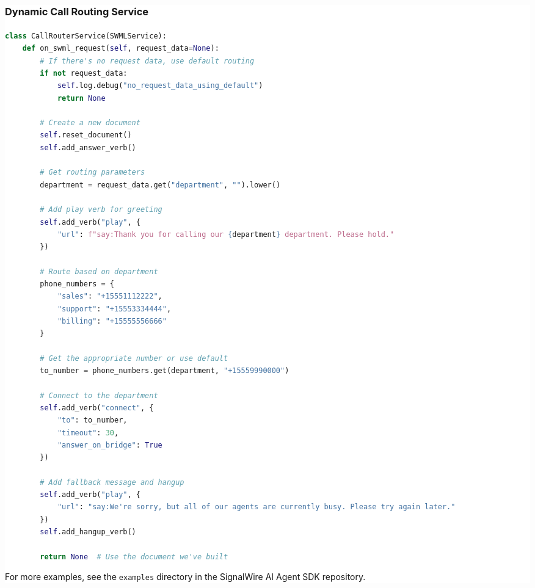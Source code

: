 ### Dynamic Call Routing Service

```python
class CallRouterService(SWMLService):
    def on_swml_request(self, request_data=None):
        # If there's no request data, use default routing
        if not request_data:
            self.log.debug("no_request_data_using_default")
            return None
        
        # Create a new document
        self.reset_document()
        self.add_answer_verb()
        
        # Get routing parameters
        department = request_data.get("department", "").lower()
        
        # Add play verb for greeting
        self.add_verb("play", {
            "url": f"say:Thank you for calling our {department} department. Please hold."
        })
        
        # Route based on department
        phone_numbers = {
            "sales": "+15551112222",
            "support": "+15553334444",
            "billing": "+15555556666"
        }
        
        # Get the appropriate number or use default
        to_number = phone_numbers.get(department, "+15559990000")
        
        # Connect to the department
        self.add_verb("connect", {
            "to": to_number,
            "timeout": 30,
            "answer_on_bridge": True
        })
        
        # Add fallback message and hangup
        self.add_verb("play", {
            "url": "say:We're sorry, but all of our agents are currently busy. Please try again later."
        })
        self.add_hangup_verb()
        
        return None  # Use the document we've built
```

For more examples, see the `examples` directory in the SignalWire AI Agent SDK repository. 
